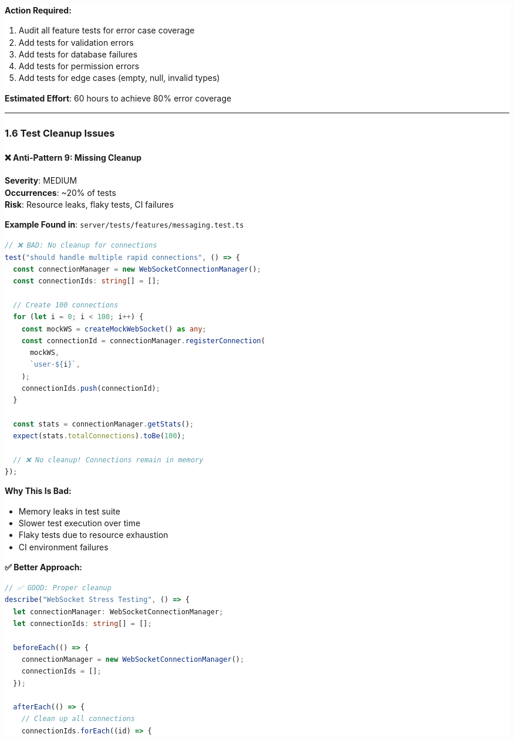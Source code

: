 **Action Required:**

1. Audit all feature tests for error case coverage
2. Add tests for validation errors
3. Add tests for database failures
4. Add tests for permission errors
5. Add tests for edge cases (empty, null, invalid types)

**Estimated Effort**: 60 hours to achieve 80% error coverage

---

### 1.6 Test Cleanup Issues

#### ❌ **Anti-Pattern 9: Missing Cleanup**

**Severity**: MEDIUM  
**Occurrences**: ~20% of tests  
**Risk**: Resource leaks, flaky tests, CI failures

**Example Found in**: `server/tests/features/messaging.test.ts`

```typescript
// ❌ BAD: No cleanup for connections
test("should handle multiple rapid connections", () => {
  const connectionManager = new WebSocketConnectionManager();
  const connectionIds: string[] = [];

  // Create 100 connections
  for (let i = 0; i < 100; i++) {
    const mockWS = createMockWebSocket() as any;
    const connectionId = connectionManager.registerConnection(
      mockWS,
      `user-${i}`,
    );
    connectionIds.push(connectionId);
  }

  const stats = connectionManager.getStats();
  expect(stats.totalConnections).toBe(100);

  // ❌ No cleanup! Connections remain in memory
});
```

**Why This Is Bad:**

- Memory leaks in test suite
- Slower test execution over time
- Flaky tests due to resource exhaustion
- CI environment failures

**✅ Better Approach:**

```typescript
// ✅ GOOD: Proper cleanup
describe("WebSocket Stress Testing", () => {
  let connectionManager: WebSocketConnectionManager;
  let connectionIds: string[] = [];

  beforeEach(() => {
    connectionManager = new WebSocketConnectionManager();
    connectionIds = [];
  });

  afterEach(() => {
    // Clean up all connections
    connectionIds.forEach((id) => {
```